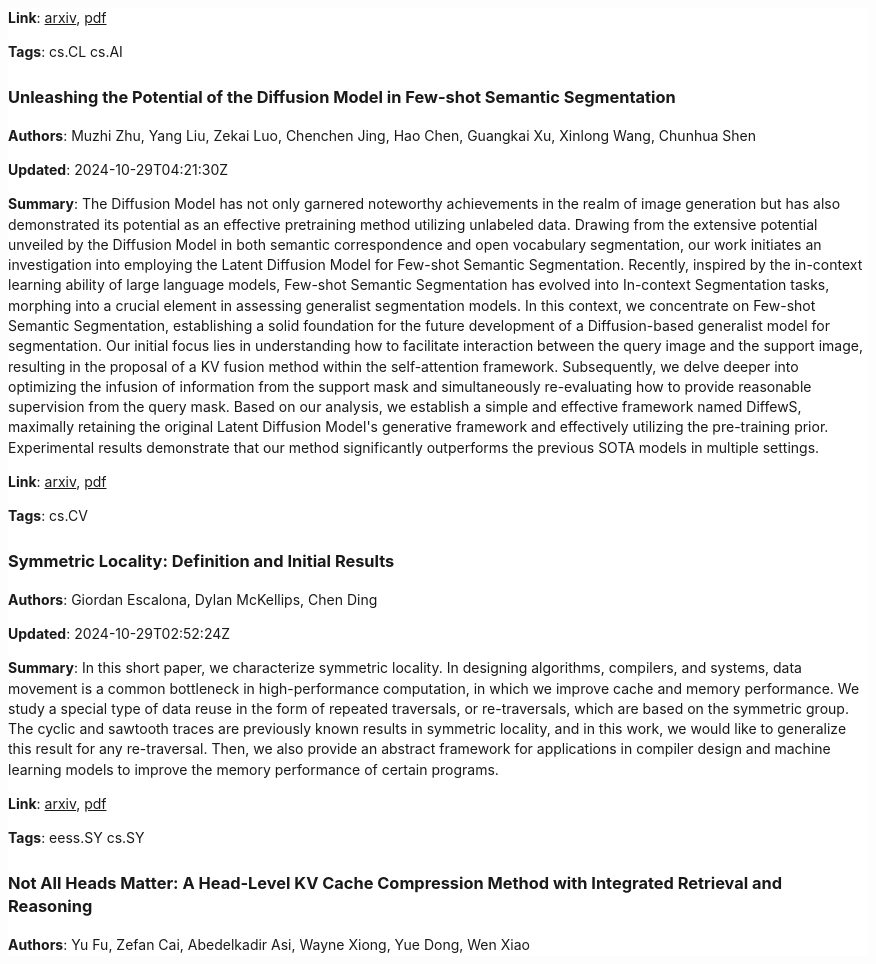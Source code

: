 **Link**: [arxiv](http://arxiv.org/abs/2406.11430v3),  [pdf](http://arxiv.org/pdf/2406.11430v3)

**Tags**: cs.CL cs.AI 



### Unleashing the Potential of the Diffusion Model in Few-shot Semantic   Segmentation
**Authors**: Muzhi Zhu, Yang Liu, Zekai Luo, Chenchen Jing, Hao Chen, Guangkai Xu, Xinlong Wang, Chunhua Shen

**Updated**: 2024-10-29T04:21:30Z

**Summary**: The Diffusion Model has not only garnered noteworthy achievements in the realm of image generation but has also demonstrated its potential as an effective pretraining method utilizing unlabeled data. Drawing from the extensive potential unveiled by the Diffusion Model in both semantic correspondence and open vocabulary segmentation, our work initiates an investigation into employing the Latent Diffusion Model for Few-shot Semantic Segmentation. Recently, inspired by the in-context learning ability of large language models, Few-shot Semantic Segmentation has evolved into In-context Segmentation tasks, morphing into a crucial element in assessing generalist segmentation models. In this context, we concentrate on Few-shot Semantic Segmentation, establishing a solid foundation for the future development of a Diffusion-based generalist model for segmentation. Our initial focus lies in understanding how to facilitate interaction between the query image and the support image, resulting in the proposal of a KV fusion method within the self-attention framework. Subsequently, we delve deeper into optimizing the infusion of information from the support mask and simultaneously re-evaluating how to provide reasonable supervision from the query mask. Based on our analysis, we establish a simple and effective framework named DiffewS, maximally retaining the original Latent Diffusion Model's generative framework and effectively utilizing the pre-training prior. Experimental results demonstrate that our method significantly outperforms the previous SOTA models in multiple settings.

**Link**: [arxiv](http://arxiv.org/abs/2410.02369v3),  [pdf](http://arxiv.org/pdf/2410.02369v3)

**Tags**: cs.CV 



### Symmetric Locality: Definition and Initial Results
**Authors**: Giordan Escalona, Dylan McKellips, Chen Ding

**Updated**: 2024-10-29T02:52:24Z

**Summary**: In this short paper, we characterize symmetric locality. In designing algorithms, compilers, and systems, data movement is a common bottleneck in high-performance computation, in which we improve cache and memory performance. We study a special type of data reuse in the form of repeated traversals, or re-traversals, which are based on the symmetric group. The cyclic and sawtooth traces are previously known results in symmetric locality, and in this work, we would like to generalize this result for any re-traversal. Then, we also provide an abstract framework for applications in compiler design and machine learning models to improve the memory performance of certain programs.

**Link**: [arxiv](http://arxiv.org/abs/2407.19291v3),  [pdf](http://arxiv.org/pdf/2407.19291v3)

**Tags**: eess.SY cs.SY 



### Not All Heads Matter: A Head-Level KV Cache Compression Method with   Integrated Retrieval and Reasoning
**Authors**: Yu Fu, Zefan Cai, Abedelkadir Asi, Wayne Xiong, Yue Dong, Wen Xiao
